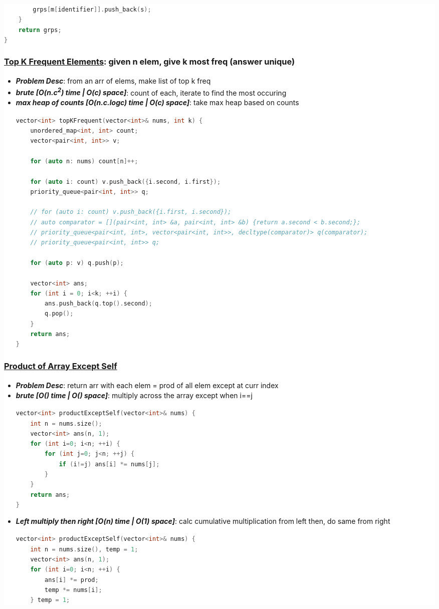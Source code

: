   ```cpp
          grps[m[identifier]].push_back(s);
      }
      return grps;
  }
  ```
### **[Top K Frequent Elements](https://leetcode.com/problems/top-k-frequent-elements/)**: given n elem, give k most freq (answer unique)
  - ***Problem Desc***: from an arr of elems, make list of top k freq
  - ***brute [O(n.c<sup>2</sup>) time | O(c) space]***: count of each, iterate to find the most occuring
  - ***max heap of counts [O(n.c.logc) time | O(c) space]***: take max heap based on counts
    ```cpp
    vector<int> topKFrequent(vector<int>& nums, int k) {
        unordered_map<int, int> count;
        vector<pair<int, int>> v;

        for (auto n: nums) count[n]++;

        for (auto i: count) v.push_back({i.second, i.first});
        priority_queue<pair<int, int>> q;

        // for (auto i: count) v.push_back({i.first, i.second});
        // auto comparator = [](pair<int, int> &a, pair<int, int> &b) {return a.second < b.second;};
        // priority_queue<pair<int, int>, vector<pair<int, int>>, decltype(comparator)> q(comparator);
        // priority_queue<pair<int, int>> q;

        for (auto p: v) q.push(p);

        vector<int> ans;
        for (int i = 0; i<k; ++i) {
            ans.push_back(q.top().second);
            q.pop();
        }
        return ans;
    }
    ```

### [**Product of Array Except Self**](https://leetcode.com/problems/product-of-array-except-self/)
  - ***Problem Desc***: return arr with each elem = prod of all elem except at curr index
  - ***brute [O() time | O() space]***: multiply across the array except when i==j
    ```cpp
    vector<int> productExceptSelf(vector<int>& nums) {
        int n = nums.size();
        vector<int> ans(n, 1);
        for (int i=0; i<n; ++i) {
            for (int j=0; j<n; ++j) {
                if (i!=j) ans[i] *= nums[j];
            }
        }
        return ans;
    }
    ```
  - ***Left multiply then right [O(n) time | O(1) space]***: calc cumulative multiplication from left then, do same from right
    ```cpp
    vector<int> productExceptSelf(vector<int>& nums) {
        int n = nums.size(), temp = 1;
        vector<int> ans(n, 1);
        for (int i=0; i<n; ++i) {
            ans[i] *= prod;
            temp *= nums[i];
        } temp = 1;